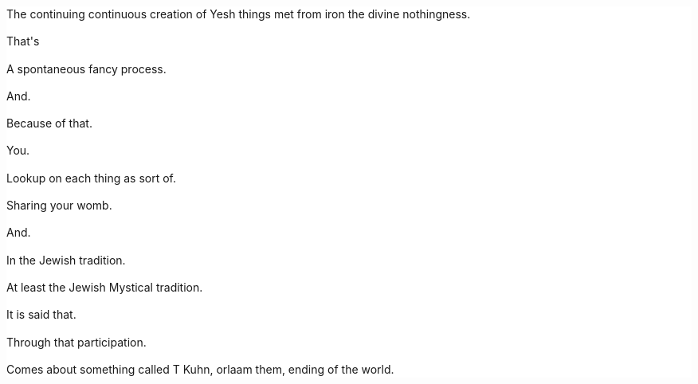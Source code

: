 The continuing continuous creation of Yesh things met from iron the divine nothingness.

That's

A spontaneous fancy process.

And.



Because of that.

You.

Lookup on each thing as sort of.

Sharing your womb.

And.

In the Jewish tradition.

At least the Jewish Mystical tradition.

It is said that.



Through that participation.

Comes about something called T Kuhn, orlaam them, ending of the world.



